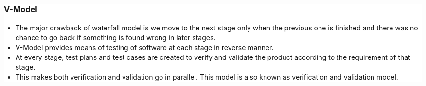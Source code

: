 ### V-Model

- The major drawback of waterfall model is we move to the next stage only when the previous one is finished and there was no chance to go back if something is found wrong in later stages.
- V-Model provides means of testing of software at each stage in reverse manner.
- At every stage, test plans and test cases are created to verify and validate the product according to the requirement of that stage.
- This makes both verification and validation go in parallel. This model is also known as verification and validation model.